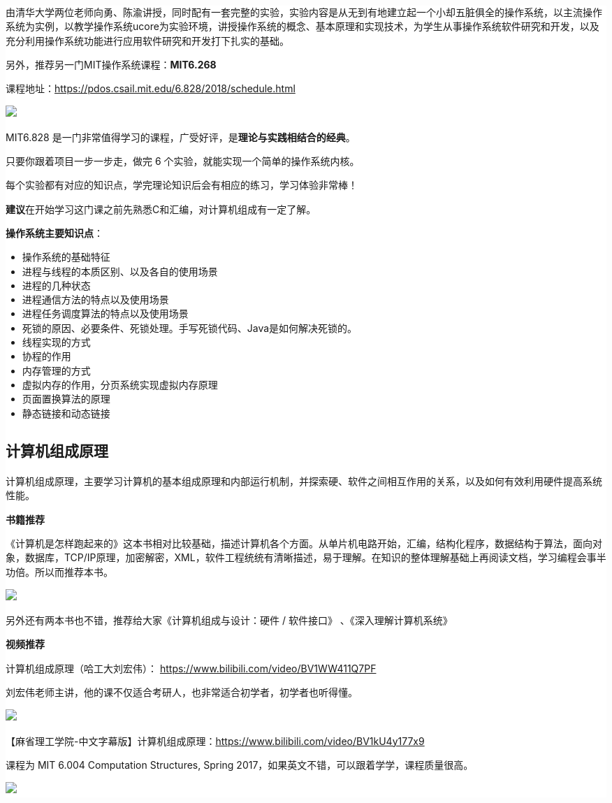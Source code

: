 由清华大学两位老师向勇、陈渝讲授，同时配有一套完整的实验，实验内容是从无到有地建立起一个小却五脏俱全的操作系统，以主流操作系统为实例，以教学操作系统ucore为实验环境，讲授操作系统的概念、基本原理和实现技术，为学生从事操作系统软件研究和开发，以及充分利用操作系统功能进行应用软件研究和开发打下扎实的基础。 

另外，推荐另一门MIT操作系统课程：**MIT6.268**

课程地址：https://pdos.csail.mit.edu/6.828/2018/schedule.html

![](http://img.topjavaer.cn/img/20220626115851.png)

MIT6.828 是一门非常值得学习的课程，广受好评，是**理论与实践相结合的经典**。

只要你跟着项目一步一步走，做完 6 个实验，就能实现一个简单的操作系统内核。

每个实验都有对应的知识点，学完理论知识后会有相应的练习，学习体验非常棒！

**建议**在开始学习这门课之前先熟悉C和汇编，对计算机组成有一定了解。

**操作系统主要知识点**：

- 操作系统的基础特征 
- 进程与线程的本质区别、以及各自的使用场景 
- 进程的几种状态 
- 进程通信方法的特点以及使用场景 
- 进程任务调度算法的特点以及使用场景 
- 死锁的原因、必要条件、死锁处理。手写死锁代码、Java是如何解决死锁的。 
- 线程实现的方式 
- 协程的作用 
- 内存管理的方式 
- 虚拟内存的作用，分页系统实现虚拟内存原理 
- 页面置换算法的原理
- 静态链接和动态链接

## 计算机组成原理

计算机组成原理，主要学习计算机的基本组成原理和内部运行机制，并探索硬、软件之间相互作用的关系，以及如何有效利用硬件提高系统性能。

**书籍推荐**

《计算机是怎样跑起来的》这本书相对比较基础，描述计算机各个方面。从单片机电路开始，汇编，结构化程序，数据结构于算法，面向对象，数据库，TCP/IP原理，加密解密，XML，软件工程统统有清晰描述，易于理解。在知识的整体理解基础上再阅读文档，学习编程会事半功倍。所以而推荐本书。

![](http://img.topjavaer.cn/img/20220703123249.jpg)

另外还有两本书也不错，推荐给大家《计算机组成与设计：硬件 / 软件接口》 、《深入理解计算机系统》

**视频推荐**

计算机组成原理（哈工大刘宏伟）： https://www.bilibili.com/video/BV1WW411Q7PF

刘宏伟老师主讲，他的课不仅适合考研人，也非常适合初学者，初学者也听得懂。

![](http://img.topjavaer.cn/img/20220703131541.png)

【麻省理工学院-中文字幕版】计算机组成原理：https://www.bilibili.com/video/BV1kU4y177x9

课程为 MIT 6.004 Computation Structures, Spring 2017，如果英文不错，可以跟着学学，课程质量很高。

![](http://img.topjavaer.cn/img/20220703131900.png)
